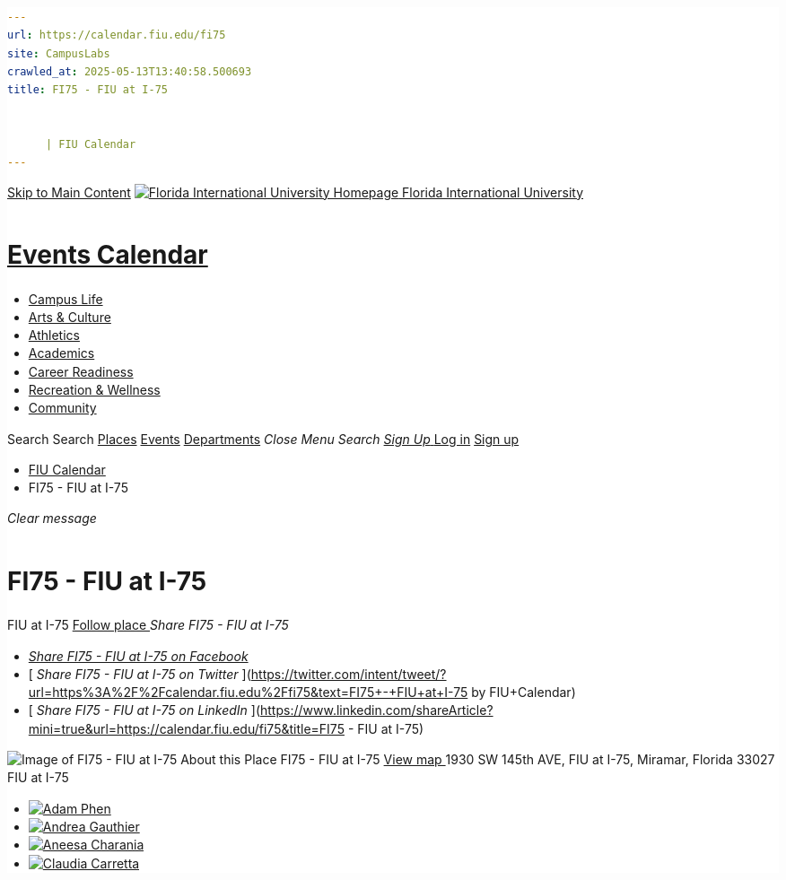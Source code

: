 ```yaml
---
url: https://calendar.fiu.edu/fi75
site: CampusLabs
crawled_at: 2025-05-13T13:40:58.500693
title: FI75 - FIU at I-75
    
    
      | FIU Calendar
---
```


[Skip to Main Content](https://calendar.fiu.edu/fi75#main-content)
[![Florida International University Homepage](https://digicdn.fiu.edu/core/_assets/images/logo-top.png) Florida International University](https://www.fiu.edu)
# [Events Calendar ](https://calendar.fiu.edu/)
  * [Campus Life](https://calendar.fiu.edu/calendar?event_types%5B%5D=127595)
  * [Arts & Culture](https://calendar.fiu.edu/calendar?event_types%5B%5D=127590)
  * [Athletics](https://fiusports.com/calendar)
  * [Academics](https://calendar.fiu.edu/calendar?event_types%5B%5D=127582)
  * [Career Readiness](https://calendar.fiu.edu/calendar?event_types%5B%5D=127584)
  * [Recreation & Wellness](https://calendar.fiu.edu/calendar?event_types%5B%5D=127603)
  * [Community](https://calendar.fiu.edu/calendar?event_types%5B%5D=127601)


Search Search
[Places](https://calendar.fiu.edu/search/places) [Events](https://calendar.fiu.edu/calendar) [Departments](https://calendar.fiu.edu/search/departments)
_Close Menu_
_Search_ [ _Sign Up_ ](https://calendar.fiu.edu/signup?school_id=234)
[Log in](https://calendar.fiu.edu/auth/shib_login?previous_url=https%3A%2F%2Fcalendar.fiu.edu%2Ffi75) [Sign up](https://calendar.fiu.edu/signup?school_id=234)
  * [FIU Calendar](https://calendar.fiu.edu/)
  * FI75 - FIU at I-75


_Clear message_
# FI75 - FIU at I-75
FIU at I-75
[ Follow place ](https://calendar.fiu.edu/fi75/add_friend "Add FI75 - FIU at I-75 to My Places")
_Share FI75 - FIU at I-75_
  * [ _Share FI75 - FIU at I-75 on Facebook_ ](https://www.facebook.com/sharer/sharer.php?u=https://calendar.fiu.edu/fi75)
  * [ _Share FI75 - FIU at I-75 on Twitter_ ](https://twitter.com/intent/tweet/?url=https%3A%2F%2Fcalendar.fiu.edu%2Ffi75&text=FI75+-+FIU+at+I-75 by FIU+Calendar)
  * [ _Share FI75 - FIU at I-75 on LinkedIn_ ](https://www.linkedin.com/shareArticle?mini=true&url=https://calendar.fiu.edu/fi75&title=FI75 - FIU at I-75)


![Image of FI75 - FIU at I-75](https://localist-images.azureedge.net/photos/664326/card/7eb1b843932ccca9c16245cc99f64d88370c9c69.jpg)
About this Place
FI75 - FIU at I-75 [View map ](https://calendar.fiu.edu/fi75#about_map)
1930 SW 145th AVE, FIU at I-75, Miramar, Florida 33027
FIU at I-75
  * [![Adam Phen](https://localist-images.azureedge.net/photos/664326/small/7eb1b843932ccca9c16245cc99f64d88370c9c69.jpg)](https://calendar.fiu.edu/aphen004_245)
  * [![Andrea Gauthier](https://localist-images.azureedge.net/photos/664326/small/7eb1b843932ccca9c16245cc99f64d88370c9c69.jpg)](https://calendar.fiu.edu/agaut011_395)
  * [![Aneesa Charania](https://localist-images.azureedge.net/photos/664326/small/7eb1b843932ccca9c16245cc99f64d88370c9c69.jpg)](https://calendar.fiu.edu/acharani_140)
  * [![Claudia Carretta](https://localist-images.azureedge.net/photos/664326/small/7eb1b843932ccca9c16245cc99f64d88370c9c69.jpg)](https://calendar.fiu.edu/ccarr171_804)

